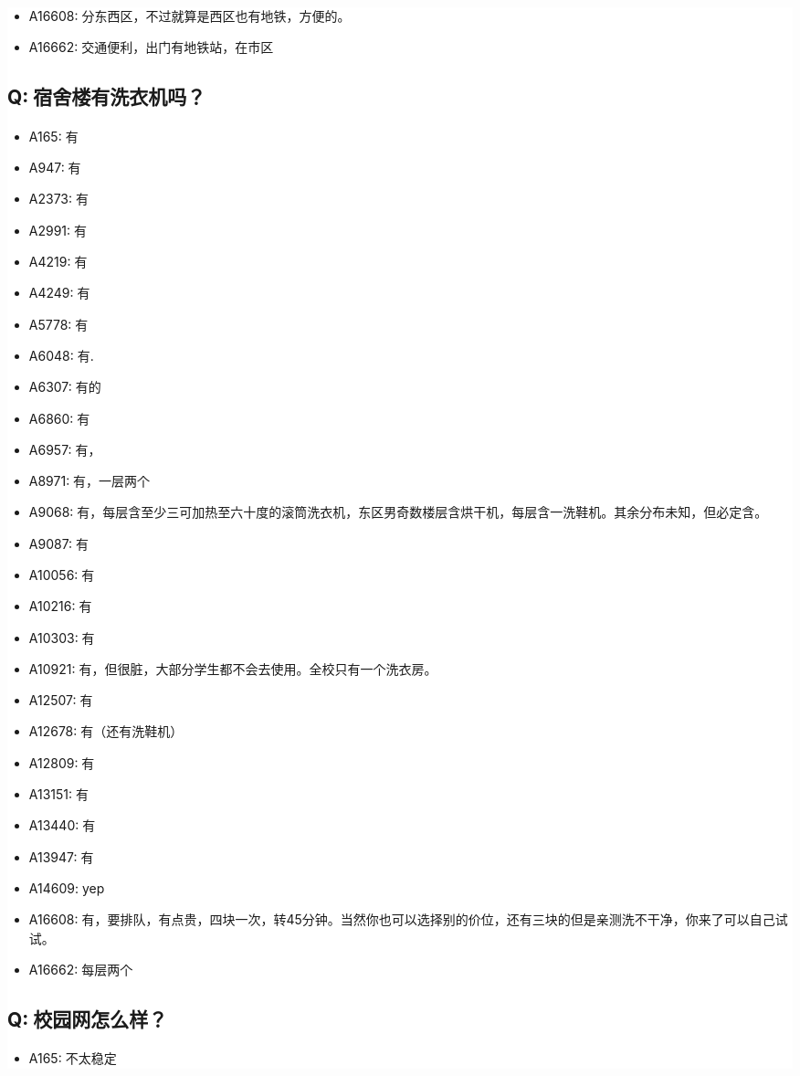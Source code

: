 - A16608: 分东西区，不过就算是西区也有地铁，方便的。

- A16662: 交通便利，出门有地铁站，在市区

## Q: 宿舍楼有洗衣机吗？

- A165: 有

- A947: 有

- A2373: 有

- A2991: 有

- A4219: 有

- A4249: 有

- A5778: 有

- A6048: 有.

- A6307: 有的

- A6860: 有

- A6957: 有，

- A8971: 有，一层两个

- A9068: 有，每层含至少三可加热至六十度的滚筒洗衣机，东区男奇数楼层含烘干机，每层含一洗鞋机。其余分布未知，但必定含。

- A9087: 有

- A10056: 有

- A10216: 有

- A10303: 有

- A10921: 有，但很脏，大部分学生都不会去使用。全校只有一个洗衣房。

- A12507: 有

- A12678: 有（还有洗鞋机）

- A12809: 有

- A13151: 有

- A13440: 有

- A13947: 有

- A14609: yep

- A16608: 有，要排队，有点贵，四块一次，转45分钟。当然你也可以选择别的价位，还有三块的但是亲测洗不干净，你来了可以自己试试。

- A16662: 每层两个

## Q: 校园网怎么样？

- A165: 不太稳定
